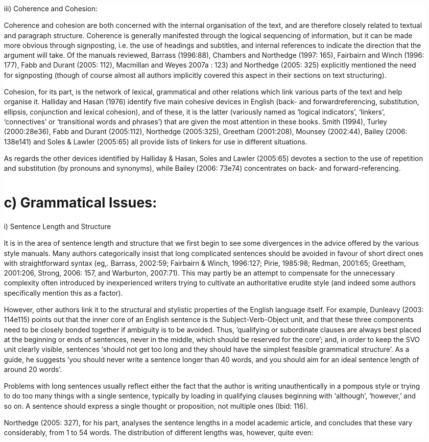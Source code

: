 iii) Coherence and Cohesion:

Coherence and cohesion are both concerned with the internal organisation of the text, and are therefore closely related to textual and paragraph structure. Coherence is generally manifested through the logical sequencing of information, but it can be made more obvious through signposting, i.e. the use of headings and subtitles, and internal references to indicate the direction that the argument will take. Of the manuals reviewed, Barrass (1996:88), Chambers and Northedge (1997: 165), Fairbairn and Winch (1996: 177), Fabb and Durant (2005: 112), Macmillan and Weyes $2 0 0 7 \mathrm { a }$ : 123) and Northedge (2005: 325) explicitly mentioned the need for signposting (though of course almost all authors implicitly covered this aspect in their sections on text structuring).

Cohesion, for its part, is the network of lexical, grammatical and other relations which link various parts of the text and help organise it. Halliday and Hasan (1976) identify five main cohesive devices in English (back- and forwardreferencing, substitution, ellipsis, conjunction and lexical cohesion), and of these, it is the latter (variously named as ‘logical indicators’, ‘linkers’, ‘connectives’ or ‘transitional words and phrases’) that are given the most attention in these books. Smith (1994), Turley (2000:28e36), Fabb and Durant (2005:112), Northedge (2005:325), Greetham (2001:208), Mounsey (2002:44), Bailey (2006: 138e141) and Soles & Lawler (2005:65) all provide lists of linkers for use in different situations.

As regards the other devices identified by Halliday & Hasan, Soles and Lawler (2005:65) devotes a section to the use of repetition and substitution (by pronouns and synonyms), while Bailey (2006: 73e74) concentrates on back- and forward-referencing.

# c) Grammatical Issues:

i) Sentence Length and Structure

It is in the area of sentence length and structure that we first begin to see some divergences in the advice offered by the various style manuals. Many authors categorically insist that long complicated sentences should be avoided in favour of short direct ones with straightforward syntax (eg,. Barrass, 2002:59; Fairbairn & Winch, 1996:127; Pirie, 1985:98; Redman, 2001:65; Greetham, 2001:206, Strong, 2006: 157, and Warburton, 2007:71). This may partly be an attempt to compensate for the unnecessary complexity often introduced by inexperienced writers trying to cultivate an authoritative erudite style (and indeed some authors specifically mention this as a factor).

However, other authors link it to the structural and stylistic properties of the English language itself. For example, Dunleavy (2003: 114e115) points out that the inner core of an English sentence is the Subject-Verb-Object unit, and that these three components need to be closely bonded together if ambiguity is to be avoided. Thus, ’qualifying or subordinate clauses are always best placed at the beginning or ends of sentences, never in the middle, which should be reserved for the core’; and, in order to keep the SVO unit clearly visible, sentences ‘should not get too long and they should have the simplest feasible grammatical structure’. As a guide, he suggests ’you should never write a sentence longer than 40 words, and you should aim for an ideal sentence length of around 20 words’.

Problems with long sentences usually reflect either the fact that the author is writing unauthentically in a pompous style or trying to do too many things with a single sentence, typically by loading in qualifying clauses beginning with ‘although’, ‘however,’ and so on. A sentence should express a single thought or proposition, not multiple ones (Ibid: 116).

Northedge (2005: 327), for his part, analyses the sentence lengths in a model academic article, and concludes that these vary considerably, from 1 to 54 words. The distribution of different lengths was, however, quite even:   
